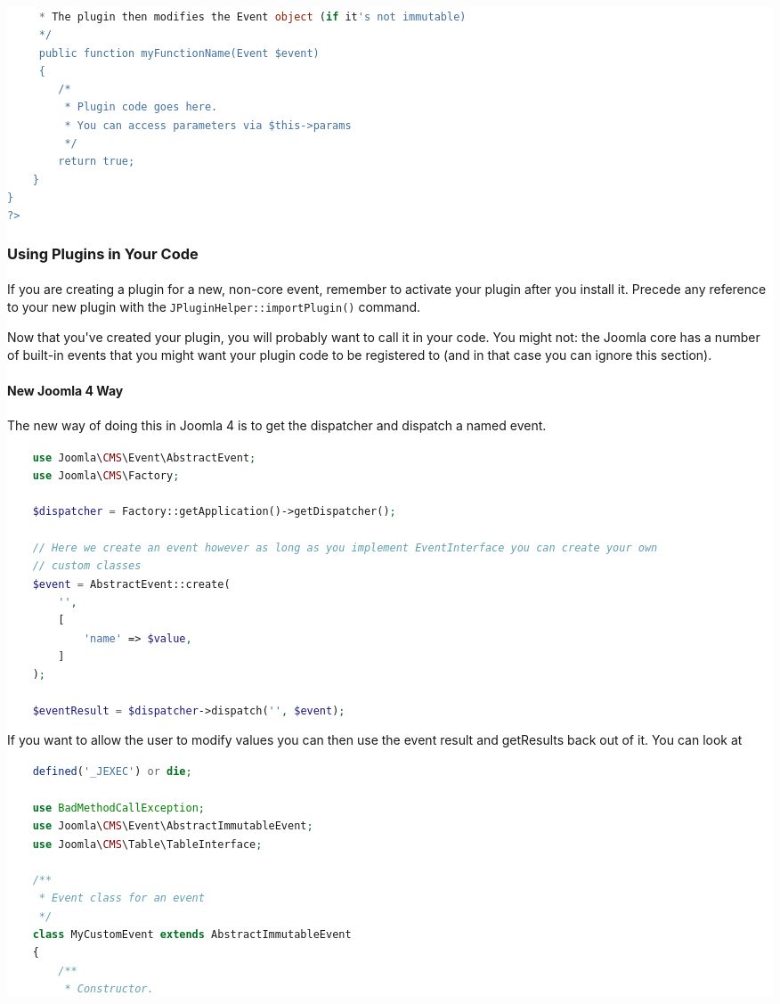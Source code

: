 ```php
	 * The plugin then modifies the Event object (if it's not immutable)
	 */
	 public function myFunctionName(Event $event)
	 {
		/*
		 * Plugin code goes here.
		 * You can access parameters via $this->params
		 */
		return true;
	}
}
?>
```

### Using Plugins in Your Code

If you are creating a plugin for a new, non-core event, remember to
activate your plugin after you install it. Precede any reference to your
new plugin with the `JPluginHelper::importPlugin()` command.

Now that you've created your plugin, you will probably want to call it
in your code. You might not: the Joomla core has a number of built-in
events that you might want your plugin code to be registered to (and in
that case you can ignore this section).

#### New Joomla 4 Way

The new way of doing this in Joomla 4 is to get the dispatcher and
dispatch a named event.

```php
    use Joomla\CMS\Event\AbstractEvent;
    use Joomla\CMS\Factory;

    $dispatcher = Factory::getApplication()->getDispatcher();

    // Here we create an event however as long as you implement EventInterface you can create your own 
    // custom classes
    $event = AbstractEvent::create(
        '',
        [
            'name' => $value,
        ]
    );

    $eventResult = $dispatcher->dispatch('', $event);
```

If you want to allow the user to modify values you can then use the
event result and getResults back out of it. You can look at

```php
    defined('_JEXEC') or die;

    use BadMethodCallException;
    use Joomla\CMS\Event\AbstractImmutableEvent;
    use Joomla\CMS\Table\TableInterface;

    /**
     * Event class for an event
     */
    class MyCustomEvent extends AbstractImmutableEvent
    {
        /**
         * Constructor.
```